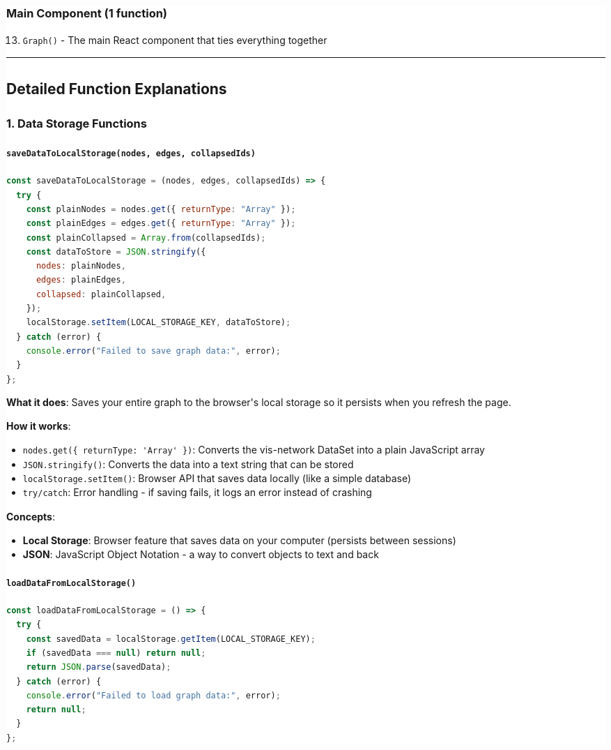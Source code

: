### **Main Component (1 function)**

13. `Graph()` - The main React component that ties everything together

---

## Detailed Function Explanations

### **1. Data Storage Functions**

#### `saveDataToLocalStorage(nodes, edges, collapsedIds)`

```jsx
const saveDataToLocalStorage = (nodes, edges, collapsedIds) => {
  try {
    const plainNodes = nodes.get({ returnType: "Array" });
    const plainEdges = edges.get({ returnType: "Array" });
    const plainCollapsed = Array.from(collapsedIds);
    const dataToStore = JSON.stringify({
      nodes: plainNodes,
      edges: plainEdges,
      collapsed: plainCollapsed,
    });
    localStorage.setItem(LOCAL_STORAGE_KEY, dataToStore);
  } catch (error) {
    console.error("Failed to save graph data:", error);
  }
};
```

**What it does**: Saves your entire graph to the browser's local storage so it persists when you refresh the page.

**How it works**:

- `nodes.get({ returnType: 'Array' })`: Converts the vis-network DataSet into a plain JavaScript array
- `JSON.stringify()`: Converts the data into a text string that can be stored
- `localStorage.setItem()`: Browser API that saves data locally (like a simple database)
- `try/catch`: Error handling - if saving fails, it logs an error instead of crashing

**Concepts**:

- **Local Storage**: Browser feature that saves data on your computer (persists between sessions)
- **JSON**: JavaScript Object Notation - a way to convert objects to text and back

#### `loadDataFromLocalStorage()`

```jsx
const loadDataFromLocalStorage = () => {
  try {
    const savedData = localStorage.getItem(LOCAL_STORAGE_KEY);
    if (savedData === null) return null;
    return JSON.parse(savedData);
  } catch (error) {
    console.error("Failed to load graph data:", error);
    return null;
  }
};
```
